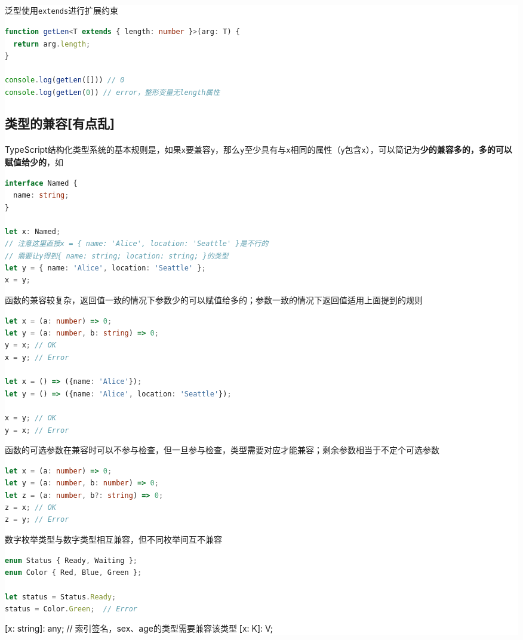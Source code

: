 泛型使用`extends`进行扩展约束

```typescript
function getLen<T extends { length: number }>(arg: T) {
  return arg.length;
}

console.log(getLen([])) // 0
console.log(getLen(0)) // error，整形变量无length属性
```

## 类型的兼容[有点乱]

TypeScript结构化类型系统的基本规则是，如果`x`要兼容`y`，那么`y`至少具有与`x`相同的属性（`y`包含`x`），可以简记为**少的兼容多的，多的可以赋值给少的**，如

```typescript
interface Named {
  name: string;
}

let x: Named;
// 注意这里直接x = { name: 'Alice', location: 'Seattle' }是不行的
// 需要让y得到{ name: string; location: string; }的类型
let y = { name: 'Alice', location: 'Seattle' };
x = y;
```

函数的兼容较复杂，返回值一致的情况下参数少的可以赋值给多的；参数一致的情况下返回值适用上面提到的规则

```typescript
let x = (a: number) => 0;
let y = (a: number, b: string) => 0;
y = x; // OK
x = y; // Error

let x = () => ({name: 'Alice'});
let y = () => ({name: 'Alice', location: 'Seattle'});

x = y; // OK
y = x; // Error
```

函数的可选参数在兼容时可以不参与检查，但一旦参与检查，类型需要对应才能兼容；剩余参数相当于不定个可选参数

```typescript
let x = (a: number) => 0;
let y = (a: number, b: number) => 0;
let z = (a: number, b?: string) => 0;
z = x; // OK
z = y; // Error
```

数字枚举类型与数字类型相互兼容，但不同枚举间互不兼容

```typescript
enum Status { Ready, Waiting };
enum Color { Red, Blue, Green };

let status = Status.Ready;
status = Color.Green;  // Error
```


  [x: string]: any; // 索引签名，sex、age的类型需要兼容该类型
  [x: K]: V;